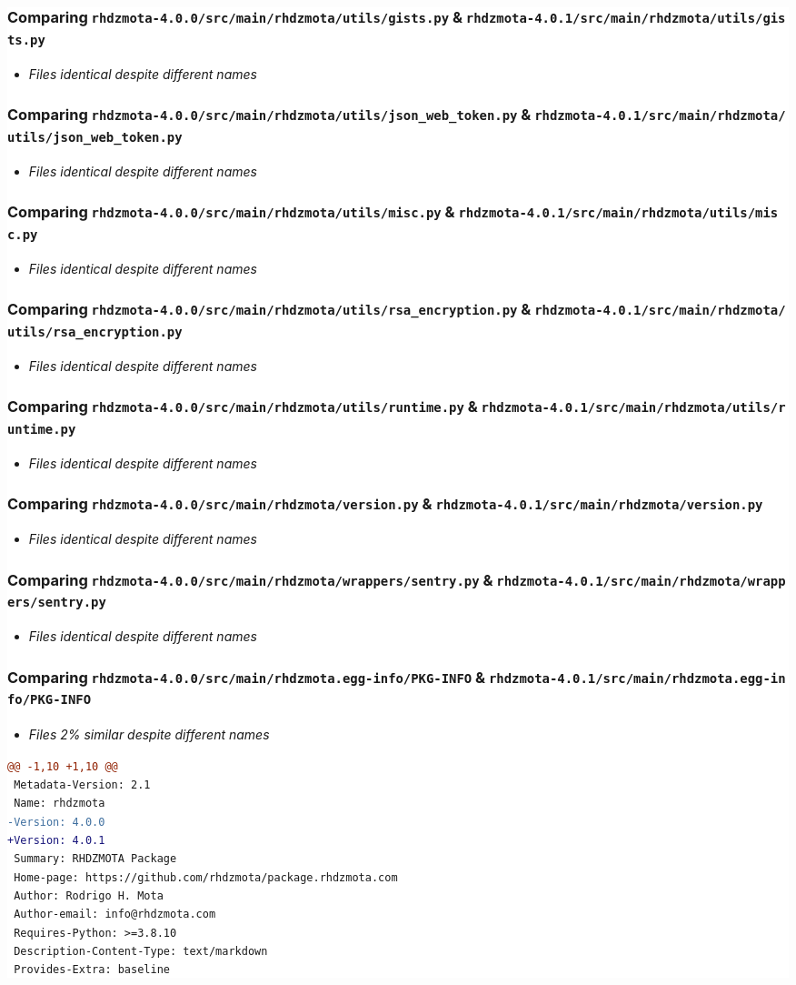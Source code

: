 
### Comparing `rhdzmota-4.0.0/src/main/rhdzmota/utils/gists.py` & `rhdzmota-4.0.1/src/main/rhdzmota/utils/gists.py`

 * *Files identical despite different names*

### Comparing `rhdzmota-4.0.0/src/main/rhdzmota/utils/json_web_token.py` & `rhdzmota-4.0.1/src/main/rhdzmota/utils/json_web_token.py`

 * *Files identical despite different names*

### Comparing `rhdzmota-4.0.0/src/main/rhdzmota/utils/misc.py` & `rhdzmota-4.0.1/src/main/rhdzmota/utils/misc.py`

 * *Files identical despite different names*

### Comparing `rhdzmota-4.0.0/src/main/rhdzmota/utils/rsa_encryption.py` & `rhdzmota-4.0.1/src/main/rhdzmota/utils/rsa_encryption.py`

 * *Files identical despite different names*

### Comparing `rhdzmota-4.0.0/src/main/rhdzmota/utils/runtime.py` & `rhdzmota-4.0.1/src/main/rhdzmota/utils/runtime.py`

 * *Files identical despite different names*

### Comparing `rhdzmota-4.0.0/src/main/rhdzmota/version.py` & `rhdzmota-4.0.1/src/main/rhdzmota/version.py`

 * *Files identical despite different names*

### Comparing `rhdzmota-4.0.0/src/main/rhdzmota/wrappers/sentry.py` & `rhdzmota-4.0.1/src/main/rhdzmota/wrappers/sentry.py`

 * *Files identical despite different names*

### Comparing `rhdzmota-4.0.0/src/main/rhdzmota.egg-info/PKG-INFO` & `rhdzmota-4.0.1/src/main/rhdzmota.egg-info/PKG-INFO`

 * *Files 2% similar despite different names*

```diff
@@ -1,10 +1,10 @@
 Metadata-Version: 2.1
 Name: rhdzmota
-Version: 4.0.0
+Version: 4.0.1
 Summary: RHDZMOTA Package
 Home-page: https://github.com/rhdzmota/package.rhdzmota.com
 Author: Rodrigo H. Mota
 Author-email: info@rhdzmota.com
 Requires-Python: >=3.8.10
 Description-Content-Type: text/markdown
 Provides-Extra: baseline
```
